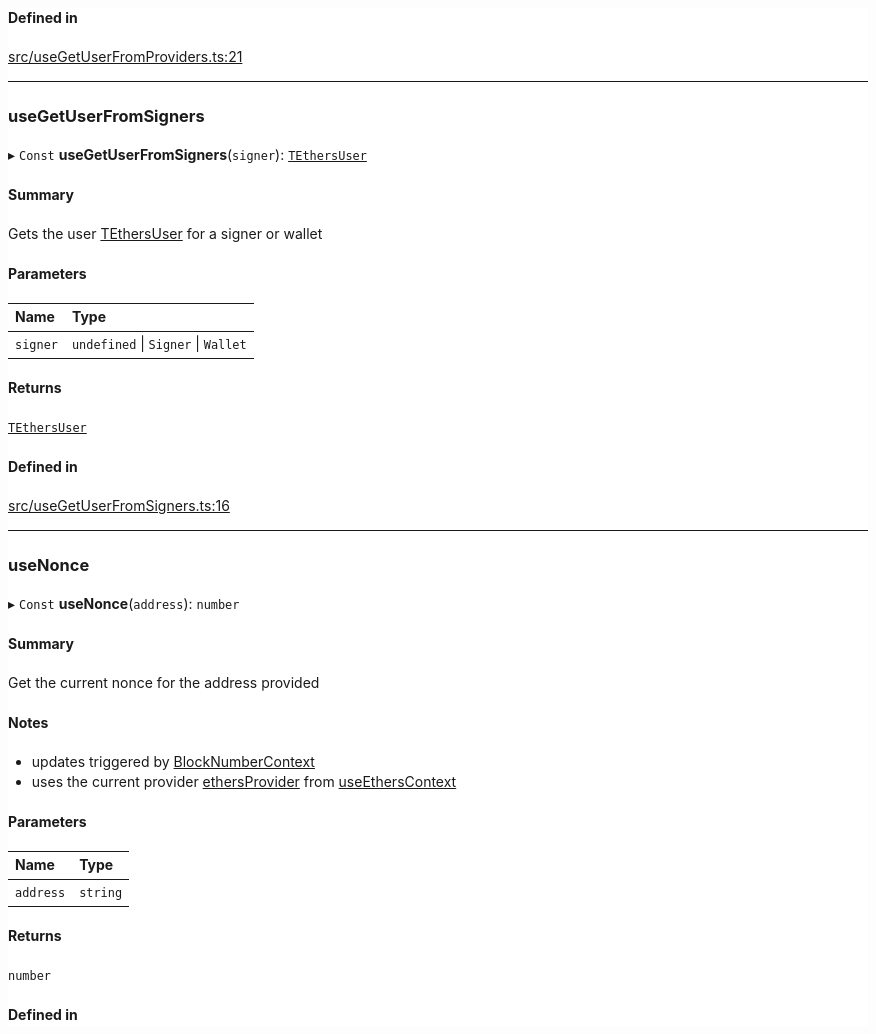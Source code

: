#### Defined in

[src/useGetUserFromProviders.ts:21](https://github.com/scaffold-eth/eth-hooks/blob/0f2bb6e/src/useGetUserFromProviders.ts#L21)

___

### useGetUserFromSigners

▸ `Const` **useGetUserFromSigners**(`signer`): [`TEthersUser`](modules.md#tethersuser)

#### Summary
Gets the user [TEthersUser](modules.md#tethersuser) for a signer or wallet

#### Parameters

| Name | Type |
| :------ | :------ |
| `signer` | `undefined` \| `Signer` \| `Wallet` |

#### Returns

[`TEthersUser`](modules.md#tethersuser)

#### Defined in

[src/useGetUserFromSigners.ts:16](https://github.com/scaffold-eth/eth-hooks/blob/0f2bb6e/src/useGetUserFromSigners.ts#L16)

___

### useNonce

▸ `Const` **useNonce**(`address`): `number`

#### Summary
Get the current nonce for the address provided

#### Notes
- updates triggered by [BlockNumberContext](modules.md#blocknumbercontext)
- uses the current provider [ethersProvider](interfaces/IEthersContext.md#ethersprovider) from [useEthersContext](modules.md#useetherscontext)

#### Parameters

| Name | Type |
| :------ | :------ |
| `address` | `string` |

#### Returns

`number`

#### Defined in
